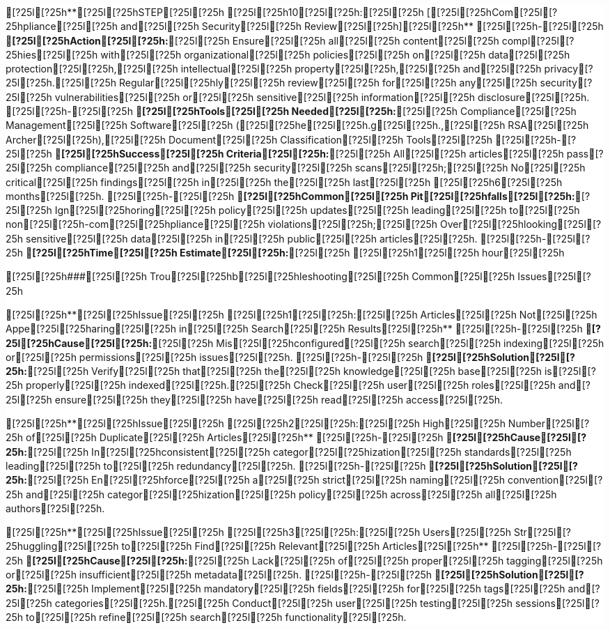 [?25l[?25h**[?25l[?25hSTEP[?25l[?25h [?25l[?25h10[?25l[?25h:[?25l[?25h [[?25l[?25hCom[?25l[?25hpliance[?25l[?25h and[?25l[?25h Security[?25l[?25h Review[?25l[?25h][?25l[?25h**
[?25l[?25h-[?25l[?25h **[?25l[?25hAction[?25l[?25h:**[?25l[?25h Ensure[?25l[?25h all[?25l[?25h content[?25l[?25h compl[?25l[?25hies[?25l[?25h with[?25l[?25h organizational[?25l[?25h policies[?25l[?25h on[?25l[?25h data[?25l[?25h protection[?25l[?25h,[?25l[?25h intellectual[?25l[?25h property[?25l[?25h,[?25l[?25h and[?25l[?25h privacy[?25l[?25h.[?25l[?25h Regular[?25l[?25hly[?25l[?25h review[?25l[?25h for[?25l[?25h any[?25l[?25h security[?25l[?25h vulnerabilities[?25l[?25h or[?25l[?25h sensitive[?25l[?25h information[?25l[?25h disclosure[?25l[?25h.
[?25l[?25h-[?25l[?25h **[?25l[?25hTools[?25l[?25h Needed[?25l[?25h:**[?25l[?25h Compliance[?25l[?25h Management[?25l[?25h Software[?25l[?25h ([?25l[?25he[?25l[?25h.g[?25l[?25h.,[?25l[?25h RSA[?25l[?25h Archer[?25l[?25h),[?25l[?25h Document[?25l[?25h Classification[?25l[?25h Tools[?25l[?25h
[?25l[?25h-[?25l[?25h **[?25l[?25hSuccess[?25l[?25h Criteria[?25l[?25h:**[?25l[?25h All[?25l[?25h articles[?25l[?25h pass[?25l[?25h compliance[?25l[?25h and[?25l[?25h security[?25l[?25h scans[?25l[?25h;[?25l[?25h No[?25l[?25h critical[?25l[?25h findings[?25l[?25h in[?25l[?25h the[?25l[?25h last[?25l[?25h [?25l[?25h6[?25l[?25h months[?25l[?25h.
[?25l[?25h-[?25l[?25h **[?25l[?25hCommon[?25l[?25h Pit[?25l[?25hfalls[?25l[?25h:**[?25l[?25h Ign[?25l[?25horing[?25l[?25h policy[?25l[?25h updates[?25l[?25h leading[?25l[?25h to[?25l[?25h non[?25l[?25h-com[?25l[?25hpliance[?25l[?25h violations[?25l[?25h;[?25l[?25h Over[?25l[?25hlooking[?25l[?25h sensitive[?25l[?25h data[?25l[?25h in[?25l[?25h public[?25l[?25h articles[?25l[?25h.
[?25l[?25h-[?25l[?25h **[?25l[?25hTime[?25l[?25h Estimate[?25l[?25h:**[?25l[?25h [?25l[?25h1[?25l[?25h hour[?25l[?25h

[?25l[?25h###[?25l[?25h Trou[?25l[?25hb[?25l[?25hleshooting[?25l[?25h Common[?25l[?25h Issues[?25l[?25h

[?25l[?25h**[?25l[?25hIssue[?25l[?25h [?25l[?25h1[?25l[?25h:[?25l[?25h Articles[?25l[?25h Not[?25l[?25h Appe[?25l[?25haring[?25l[?25h in[?25l[?25h Search[?25l[?25h Results[?25l[?25h**
[?25l[?25h-[?25l[?25h **[?25l[?25hCause[?25l[?25h:**[?25l[?25h Mis[?25l[?25hconfigured[?25l[?25h search[?25l[?25h indexing[?25l[?25h or[?25l[?25h permissions[?25l[?25h issues[?25l[?25h.
[?25l[?25h-[?25l[?25h **[?25l[?25hSolution[?25l[?25h:**[?25l[?25h Verify[?25l[?25h that[?25l[?25h the[?25l[?25h knowledge[?25l[?25h base[?25l[?25h is[?25l[?25h properly[?25l[?25h indexed[?25l[?25h.[?25l[?25h Check[?25l[?25h user[?25l[?25h roles[?25l[?25h and[?25l[?25h ensure[?25l[?25h they[?25l[?25h have[?25l[?25h read[?25l[?25h access[?25l[?25h.

[?25l[?25h**[?25l[?25hIssue[?25l[?25h [?25l[?25h2[?25l[?25h:[?25l[?25h High[?25l[?25h Number[?25l[?25h of[?25l[?25h Duplicate[?25l[?25h Articles[?25l[?25h**
[?25l[?25h-[?25l[?25h **[?25l[?25hCause[?25l[?25h:**[?25l[?25h In[?25l[?25hconsistent[?25l[?25h categor[?25l[?25hization[?25l[?25h standards[?25l[?25h leading[?25l[?25h to[?25l[?25h redundancy[?25l[?25h.
[?25l[?25h-[?25l[?25h **[?25l[?25hSolution[?25l[?25h:**[?25l[?25h En[?25l[?25hforce[?25l[?25h a[?25l[?25h strict[?25l[?25h naming[?25l[?25h convention[?25l[?25h and[?25l[?25h categor[?25l[?25hization[?25l[?25h policy[?25l[?25h across[?25l[?25h all[?25l[?25h authors[?25l[?25h.

[?25l[?25h**[?25l[?25hIssue[?25l[?25h [?25l[?25h3[?25l[?25h:[?25l[?25h Users[?25l[?25h Str[?25l[?25huggling[?25l[?25h to[?25l[?25h Find[?25l[?25h Relevant[?25l[?25h Articles[?25l[?25h**
[?25l[?25h-[?25l[?25h **[?25l[?25hCause[?25l[?25h:**[?25l[?25h Lack[?25l[?25h of[?25l[?25h proper[?25l[?25h tagging[?25l[?25h or[?25l[?25h insufficient[?25l[?25h metadata[?25l[?25h.
[?25l[?25h-[?25l[?25h **[?25l[?25hSolution[?25l[?25h:**[?25l[?25h Implement[?25l[?25h mandatory[?25l[?25h fields[?25l[?25h for[?25l[?25h tags[?25l[?25h and[?25l[?25h categories[?25l[?25h.[?25l[?25h Conduct[?25l[?25h user[?25l[?25h testing[?25l[?25h sessions[?25l[?25h to[?25l[?25h refine[?25l[?25h search[?25l[?25h functionality[?25l[?25h.
